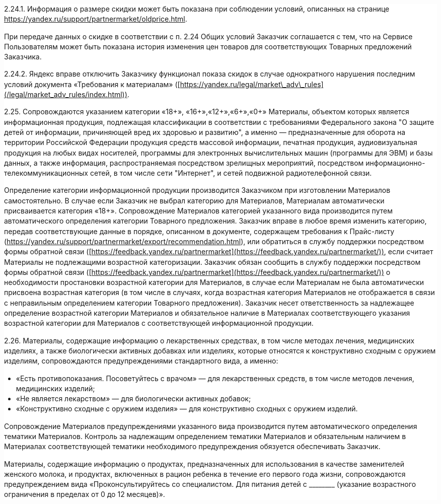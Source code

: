  2\.24\.1\. Информация о размере скидки может быть показана при соблюдении условий, описанных на странице <https://yandex.ru/support/partnermarket/oldprice.html>.

 При передаче данных о скидке в соответствии с п. 2\.24 Общих условий Заказчик соглашается с тем, что на Сервисе Пользователям может быть показана история изменения цен товаров для соответствующих Товарных предложений Заказчика.

 2\.24\.2\. Яндекс вправе отключить Заказчику функционал показа скидок в случае однократного нарушения последним условий документа «Требования к материалам» ([https://yandex.ru/legal/market\_adv\_rules](/legal/market_adv_rules/index.html)).

 2\.25\. Сопровождаются указанием категории «18\+», «16\+»,«12\+»,«6\+»,«0\+» Материалы, объектом которых является информационная продукция, подлежащая классификации в соответствии с требованиями Федерального закона "О защите детей от информации, причиняющей вред их здоровью и развитию", а именно — предназначенные для оборота на территории Российской Федерации продукция средств массовой информации, печатная продукция, аудиовизуальная продукция на любых видах носителей, программы для электронных вычислительных машин (программы для ЭВМ) и базы данных, а также информация, распространяемая посредством зрелищных мероприятий, посредством информационно\-телекоммуникационных сетей, в том числе сети "Интернет", и сетей подвижной радиотелефонной связи.

 Определение категории информационной продукции производится Заказчиком при изготовлении Материалов самостоятельно. В случае если Заказчик не выбрал категорию для Материалов, Материалам автоматически присваивается категория «18\+». Сопровождение Материалов категорией указанного вида производится путем автоматического определения категории Товарного предложения. Заказчик вправе в любое время изменить категорию, передав соответствующие данные в порядке, описанном в документе, содержащем требования к Прайс\-листу (<https://yandex.ru/support/partnermarket/export/recommendation.html>), или обратиться в службу поддержки посредством формы обратной связи ([https://feedback.yandex.ru/partnermarket](https://feedback.yandex.ru/partnermarket/)), если считает Материалы не подлежащими возрастной категоризации. Заказчик обязан сообщить в службу поддержки посредством формы обратной связи ([https://feedback.yandex.ru/partnermarket](https://feedback.yandex.ru/partnermarket/)) о необходимости простановки возрастной категории для Материалов, в случае если Материалам не была автоматически присвоена возрастная категория (в том числе в случаях, когда возрастная категория Материалов не отображается в связи с неправильным определением категории Товарного предложения). Заказчик несет ответственность за надлежащее определение возрастной категории Материалов и обязательное наличие в Материалах соответствующего указания возрастной категории для Материалов с соответствующей информационной продукции.

 2\.26\. Материалы, содержащие информацию о лекарственных средствах, в том числе методах лечения, медицинских изделиях, а также биологически активных добавках или изделиях, которые относятся к конструктивно сходным с оружием изделиям, сопровождаются предупреждениями стандартного вида, а именно:

 * «Есть противопоказания. Посоветуйтесь с врачом» — для лекарственных средств, в том числе методов лечения, медицинских изделий;
* «Не является лекарством» — для биологически активных добавок;
* «Конструктивно сходные с оружием изделия» — для конструктивно сходных с оружием изделий.

 Сопровождение Материалов предупреждениями указанного вида производится путем автоматического определения тематики Материалов. Контроль за надлежащим определением тематики Материалов и обязательным наличием в Материалах соответствующей тематики необходимого предупреждения обязуется обеспечивать Заказчик.

 Материалы, содержащие информацию о продуктах, предназначенных для использования в качестве заменителей женского молока, и продуктах, включенных в рацион ребенка в течение его первого года жизни, сопровождаются предупреждением вида «Проконсультируйтесь со специалистом. Для питания детей с \_\_\_\_\_\_\_\_ (указание возрастного ограничения в пределах от 0 до 12 месяцев)».
